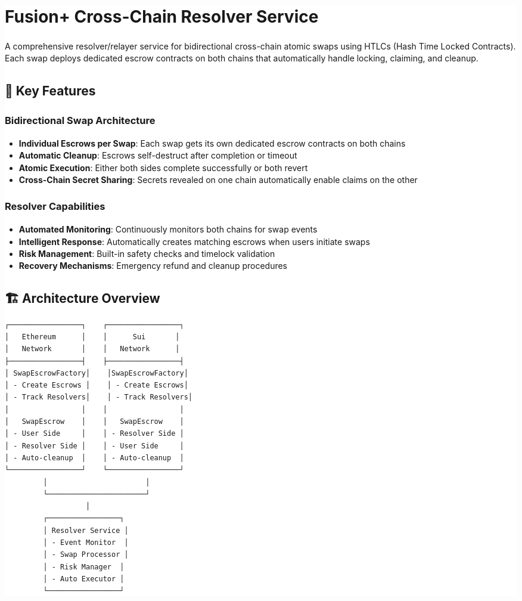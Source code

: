 # Fusion+ Cross-Chain Resolver Service

A comprehensive resolver/relayer service for bidirectional cross-chain atomic swaps using HTLCs (Hash Time Locked Contracts). Each swap deploys dedicated escrow contracts on both chains that automatically handle locking, claiming, and cleanup.

## 🌟 Key Features

### Bidirectional Swap Architecture
- **Individual Escrows per Swap**: Each swap gets its own dedicated escrow contracts on both chains
- **Automatic Cleanup**: Escrows self-destruct after completion or timeout
- **Atomic Execution**: Either both sides complete successfully or both revert
- **Cross-Chain Secret Sharing**: Secrets revealed on one chain automatically enable claims on the other

### Resolver Capabilities
- **Automated Monitoring**: Continuously monitors both chains for swap events
- **Intelligent Response**: Automatically creates matching escrows when users initiate swaps
- **Risk Management**: Built-in safety checks and timelock validation
- **Recovery Mechanisms**: Emergency refund and cleanup procedures

## 🏗️ Architecture Overview

```
┌─────────────────┐    ┌─────────────────┐
│   Ethereum      │    │      Sui       │
│   Network       │    │   Network      │
├─────────────────┤    ├─────────────────┤
│ SwapEscrowFactory│    │SwapEscrowFactory│
│ - Create Escrows │    │ - Create Escrows│
│ - Track Resolvers│    │ - Track Resolvers│
│                 │    │                 │
│   SwapEscrow    │    │   SwapEscrow    │
│ - User Side     │    │ - Resolver Side │
│ - Resolver Side │    │ - User Side     │
│ - Auto-cleanup  │    │ - Auto-cleanup  │
└─────────────────┘    └─────────────────┘
         │                       │
         └───────────────────────┘
                   │
         ┌─────────────────┐
         │ Resolver Service │
         │ - Event Monitor  │
         │ - Swap Processor │
         │ - Risk Manager  │
         │ - Auto Executor │
         └─────────────────┘
```

